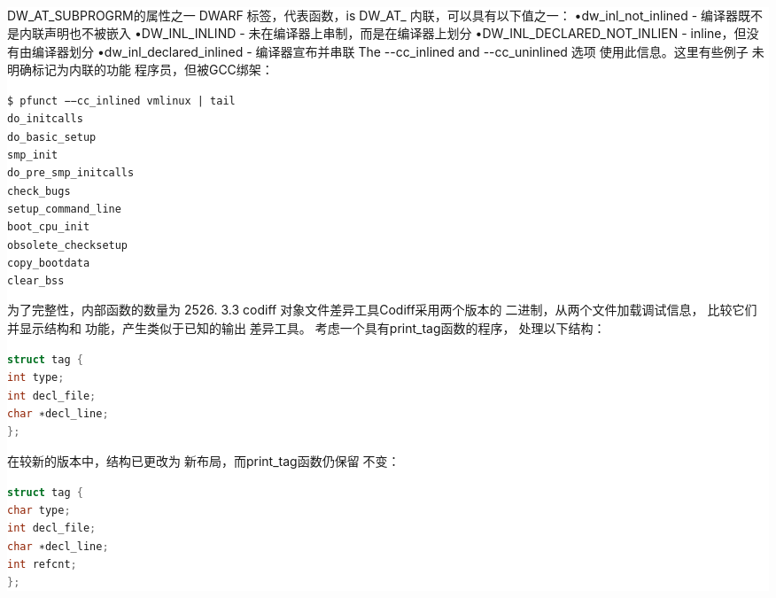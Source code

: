 DW_AT_SUBPROGRM的属性之一
DWARF 标签，代表函数，is DW_AT_
内联，可以具有以下值之一：
•dw_inl_not_inlined  - 编译器既不是内联声明也不被嵌入
•DW_INL_INLIND  - 未在编译器上串制，而是在编译器上划分
•DW_INL_DECLARED_NOT_INLIEN  -  inline，但没有由编译器划分
•dw_inl_declared_inlined  - 编译器宣布并串联
The --cc_inlined and --cc_uninlined 选项
使用此信息。这里有些例子
未明确标记为内联的功能
程序员，但被GCC绑架：

```none
$ pfunct −−cc_inlined vmlinux | tail
do_initcalls
do_basic_setup
smp_init
do_pre_smp_initcalls
check_bugs
setup_command_line
boot_cpu_init
obsolete_checksetup
copy_bootdata
clear_bss
```

为了完整性，内部函数的数量为
2526.
3.3 codiff
对象文件差异工具Codiff采用两个版本的
二进制，从两个文件加载调试信息，
比较它们并显示结构和
功能，产生类似于已知的输出
差异工具。
考虑一个具有print_tag函数的程序，
处理以下结构：

```c
struct tag {
int type;
int decl_file;
char ∗decl_line;
};
```

在较新的版本中，结构已更改为
新布局，而print_tag函数仍保留
不变：

```c
struct tag {
char type;
int decl_file;
char ∗decl_line;
int refcnt;
};
```
